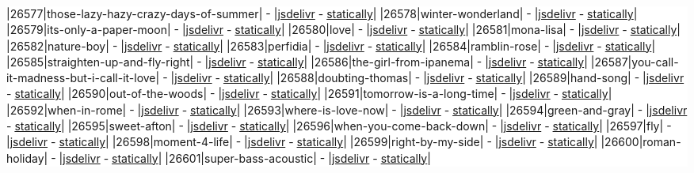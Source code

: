 |26577|those-lazy-hazy-crazy-days-of-summer| - |[jsdelivr](https://cdn.jsdelivr.net/gh/dbchord/c8-1-3/25001-30000/26501-27000/those-lazy-hazy-crazy-days-of-summer.png) - [statically](https://cdn.statically.io/gh/dbchord/c8-1-3/i/25001-30000/26501-27000/those-lazy-hazy-crazy-days-of-summer.png)|
|26578|winter-wonderland| - |[jsdelivr](https://cdn.jsdelivr.net/gh/dbchord/c8-1-3/25001-30000/26501-27000/winter-wonderland.png) - [statically](https://cdn.statically.io/gh/dbchord/c8-1-3/i/25001-30000/26501-27000/winter-wonderland.png)|
|26579|its-only-a-paper-moon| - |[jsdelivr](https://cdn.jsdelivr.net/gh/dbchord/c8-1-3/25001-30000/26501-27000/its-only-a-paper-moon.png) - [statically](https://cdn.statically.io/gh/dbchord/c8-1-3/i/25001-30000/26501-27000/its-only-a-paper-moon.png)|
|26580|love| - |[jsdelivr](https://cdn.jsdelivr.net/gh/dbchord/c8-1-3/25001-30000/26501-27000/love.png) - [statically](https://cdn.statically.io/gh/dbchord/c8-1-3/i/25001-30000/26501-27000/love.png)|
|26581|mona-lisa| - |[jsdelivr](https://cdn.jsdelivr.net/gh/dbchord/c8-1-3/25001-30000/26501-27000/mona-lisa.png) - [statically](https://cdn.statically.io/gh/dbchord/c8-1-3/i/25001-30000/26501-27000/mona-lisa.png)|
|26582|nature-boy| - |[jsdelivr](https://cdn.jsdelivr.net/gh/dbchord/c8-1-3/25001-30000/26501-27000/nature-boy.png) - [statically](https://cdn.statically.io/gh/dbchord/c8-1-3/i/25001-30000/26501-27000/nature-boy.png)|
|26583|perfidia| - |[jsdelivr](https://cdn.jsdelivr.net/gh/dbchord/c8-1-3/25001-30000/26501-27000/perfidia.png) - [statically](https://cdn.statically.io/gh/dbchord/c8-1-3/i/25001-30000/26501-27000/perfidia.png)|
|26584|ramblin-rose| - |[jsdelivr](https://cdn.jsdelivr.net/gh/dbchord/c8-1-3/25001-30000/26501-27000/ramblin-rose.png) - [statically](https://cdn.statically.io/gh/dbchord/c8-1-3/i/25001-30000/26501-27000/ramblin-rose.png)|
|26585|straighten-up-and-fly-right| - |[jsdelivr](https://cdn.jsdelivr.net/gh/dbchord/c8-1-3/25001-30000/26501-27000/straighten-up-and-fly-right.png) - [statically](https://cdn.statically.io/gh/dbchord/c8-1-3/i/25001-30000/26501-27000/straighten-up-and-fly-right.png)|
|26586|the-girl-from-ipanema| - |[jsdelivr](https://cdn.jsdelivr.net/gh/dbchord/c8-1-3/25001-30000/26501-27000/the-girl-from-ipanema.png) - [statically](https://cdn.statically.io/gh/dbchord/c8-1-3/i/25001-30000/26501-27000/the-girl-from-ipanema.png)|
|26587|you-call-it-madness-but-i-call-it-love| - |[jsdelivr](https://cdn.jsdelivr.net/gh/dbchord/c8-1-3/25001-30000/26501-27000/you-call-it-madness-but-i-call-it-love.png) - [statically](https://cdn.statically.io/gh/dbchord/c8-1-3/i/25001-30000/26501-27000/you-call-it-madness-but-i-call-it-love.png)|
|26588|doubting-thomas| - |[jsdelivr](https://cdn.jsdelivr.net/gh/dbchord/c8-1-3/25001-30000/26501-27000/doubting-thomas.png) - [statically](https://cdn.statically.io/gh/dbchord/c8-1-3/i/25001-30000/26501-27000/doubting-thomas.png)|
|26589|hand-song| - |[jsdelivr](https://cdn.jsdelivr.net/gh/dbchord/c8-1-3/25001-30000/26501-27000/hand-song.png) - [statically](https://cdn.statically.io/gh/dbchord/c8-1-3/i/25001-30000/26501-27000/hand-song.png)|
|26590|out-of-the-woods| - |[jsdelivr](https://cdn.jsdelivr.net/gh/dbchord/c8-1-3/25001-30000/26501-27000/out-of-the-woods.png) - [statically](https://cdn.statically.io/gh/dbchord/c8-1-3/i/25001-30000/26501-27000/out-of-the-woods.png)|
|26591|tomorrow-is-a-long-time| - |[jsdelivr](https://cdn.jsdelivr.net/gh/dbchord/c8-1-3/25001-30000/26501-27000/tomorrow-is-a-long-time.png) - [statically](https://cdn.statically.io/gh/dbchord/c8-1-3/i/25001-30000/26501-27000/tomorrow-is-a-long-time.png)|
|26592|when-in-rome| - |[jsdelivr](https://cdn.jsdelivr.net/gh/dbchord/c8-1-3/25001-30000/26501-27000/when-in-rome.png) - [statically](https://cdn.statically.io/gh/dbchord/c8-1-3/i/25001-30000/26501-27000/when-in-rome.png)|
|26593|where-is-love-now| - |[jsdelivr](https://cdn.jsdelivr.net/gh/dbchord/c8-1-3/25001-30000/26501-27000/where-is-love-now.png) - [statically](https://cdn.statically.io/gh/dbchord/c8-1-3/i/25001-30000/26501-27000/where-is-love-now.png)|
|26594|green-and-gray| - |[jsdelivr](https://cdn.jsdelivr.net/gh/dbchord/c8-1-3/25001-30000/26501-27000/green-and-gray.png) - [statically](https://cdn.statically.io/gh/dbchord/c8-1-3/i/25001-30000/26501-27000/green-and-gray.png)|
|26595|sweet-afton| - |[jsdelivr](https://cdn.jsdelivr.net/gh/dbchord/c8-1-3/25001-30000/26501-27000/sweet-afton.png) - [statically](https://cdn.statically.io/gh/dbchord/c8-1-3/i/25001-30000/26501-27000/sweet-afton.png)|
|26596|when-you-come-back-down| - |[jsdelivr](https://cdn.jsdelivr.net/gh/dbchord/c8-1-3/25001-30000/26501-27000/when-you-come-back-down.png) - [statically](https://cdn.statically.io/gh/dbchord/c8-1-3/i/25001-30000/26501-27000/when-you-come-back-down.png)|
|26597|fly| - |[jsdelivr](https://cdn.jsdelivr.net/gh/dbchord/c8-1-3/25001-30000/26501-27000/fly.png) - [statically](https://cdn.statically.io/gh/dbchord/c8-1-3/i/25001-30000/26501-27000/fly.png)|
|26598|moment-4-life| - |[jsdelivr](https://cdn.jsdelivr.net/gh/dbchord/c8-1-3/25001-30000/26501-27000/moment-4-life.png) - [statically](https://cdn.statically.io/gh/dbchord/c8-1-3/i/25001-30000/26501-27000/moment-4-life.png)|
|26599|right-by-my-side| - |[jsdelivr](https://cdn.jsdelivr.net/gh/dbchord/c8-1-3/25001-30000/26501-27000/right-by-my-side.png) - [statically](https://cdn.statically.io/gh/dbchord/c8-1-3/i/25001-30000/26501-27000/right-by-my-side.png)|
|26600|roman-holiday| - |[jsdelivr](https://cdn.jsdelivr.net/gh/dbchord/c8-1-3/25001-30000/26501-27000/roman-holiday.png) - [statically](https://cdn.statically.io/gh/dbchord/c8-1-3/i/25001-30000/26501-27000/roman-holiday.png)|
|26601|super-bass-acoustic| - |[jsdelivr](https://cdn.jsdelivr.net/gh/dbchord/c8-1-3/25001-30000/26501-27000/super-bass-acoustic.png) - [statically](https://cdn.statically.io/gh/dbchord/c8-1-3/i/25001-30000/26501-27000/super-bass-acoustic.png)|